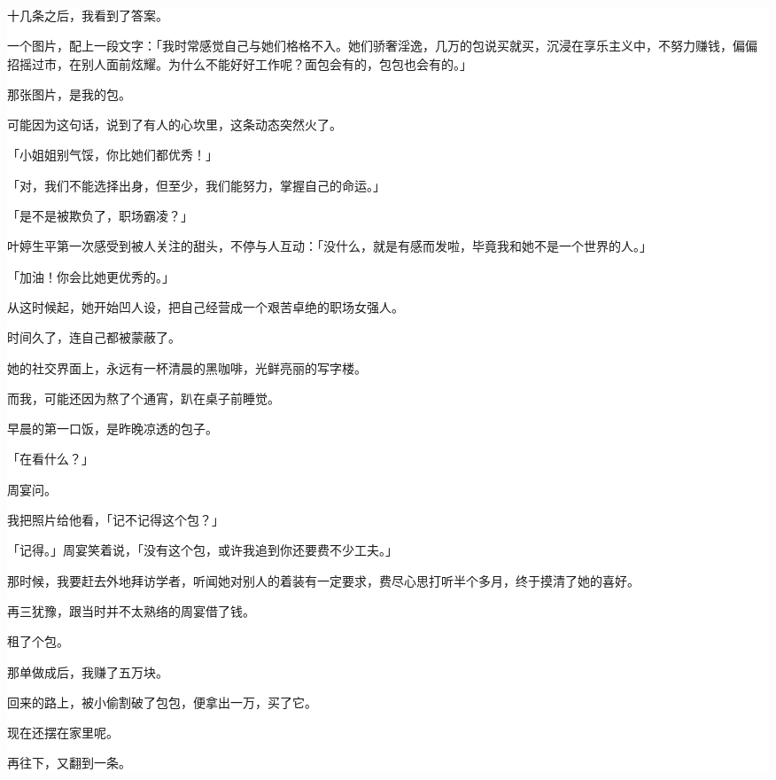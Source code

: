 十几条之后，我看到了答案。


一个图片，配上一段文字：「我时常感觉自己与她们格格不入。她们骄奢淫逸，几万的包说买就买，沉浸在享乐主义中，不努力赚钱，偏偏招摇过市，在别人面前炫耀。为什么不能好好工作呢？面包会有的，包包也会有的。」


那张图片，是我的包。


可能因为这句话，说到了有人的心坎里，这条动态突然火了。


「小姐姐别气馁，你比她们都优秀！」


「对，我们不能选择出身，但至少，我们能努力，掌握自己的命运。」


「是不是被欺负了，职场霸凌？」


叶婷生平第一次感受到被人关注的甜头，不停与人互动：「没什么，就是有感而发啦，毕竟我和她不是一个世界的人。」


「加油！你会比她更优秀的。」


从这时候起，她开始凹人设，把自己经营成一个艰苦卓绝的职场女强人。


时间久了，连自己都被蒙蔽了。


她的社交界面上，永远有一杯清晨的黑咖啡，光鲜亮丽的写字楼。


而我，可能还因为熬了个通宵，趴在桌子前睡觉。


早晨的第一口饭，是昨晚凉透的包子。


「在看什么？」


周宴问。


我把照片给他看，「记不记得这个包？」


「记得。」周宴笑着说，「没有这个包，或许我追到你还要费不少工夫。」


那时候，我要赶去外地拜访学者，听闻她对别人的着装有一定要求，费尽心思打听半个多月，终于摸清了她的喜好。


再三犹豫，跟当时并不太熟络的周宴借了钱。


租了个包。


那单做成后，我赚了五万块。


回来的路上，被小偷割破了包包，便拿出一万，买了它。


现在还摆在家里呢。


再往下，又翻到一条。
